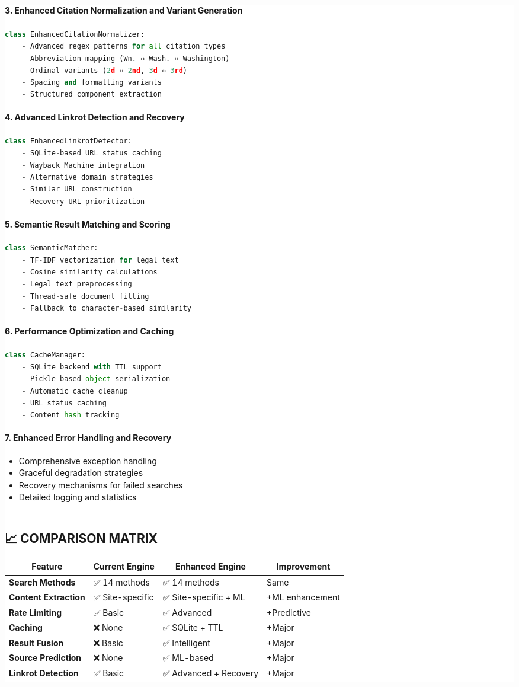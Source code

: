 #### 3. **Enhanced Citation Normalization and Variant Generation**
```python
class EnhancedCitationNormalizer:
    - Advanced regex patterns for all citation types
    - Abbreviation mapping (Wn. ↔ Wash. ↔ Washington)
    - Ordinal variants (2d ↔ 2nd, 3d ↔ 3rd)
    - Spacing and formatting variants
    - Structured component extraction
```

#### 4. **Advanced Linkrot Detection and Recovery**
```python
class EnhancedLinkrotDetector:
    - SQLite-based URL status caching
    - Wayback Machine integration
    - Alternative domain strategies
    - Similar URL construction
    - Recovery URL prioritization
```

#### 5. **Semantic Result Matching and Scoring**
```python
class SemanticMatcher:
    - TF-IDF vectorization for legal text
    - Cosine similarity calculations
    - Legal text preprocessing
    - Thread-safe document fitting
    - Fallback to character-based similarity
```

#### 6. **Performance Optimization and Caching**
```python
class CacheManager:
    - SQLite backend with TTL support
    - Pickle-based object serialization
    - Automatic cache cleanup
    - URL status caching
    - Content hash tracking
```

#### 7. **Enhanced Error Handling and Recovery**
- Comprehensive exception handling
- Graceful degradation strategies
- Recovery mechanisms for failed searches
- Detailed logging and statistics

---

## 📈 **COMPARISON MATRIX**

| Feature | Current Engine | Enhanced Engine | Improvement |
|---------|---------------|-----------------|-------------|
| **Search Methods** | ✅ 14 methods | ✅ 14 methods | Same |
| **Content Extraction** | ✅ Site-specific | ✅ Site-specific + ML | +ML enhancement |
| **Rate Limiting** | ✅ Basic | ✅ Advanced | +Predictive |
| **Caching** | ❌ None | ✅ SQLite + TTL | +Major |
| **Result Fusion** | ❌ Basic | ✅ Intelligent | +Major |
| **Source Prediction** | ❌ None | ✅ ML-based | +Major |
| **Linkrot Detection** | ✅ Basic | ✅ Advanced + Recovery | +Major |